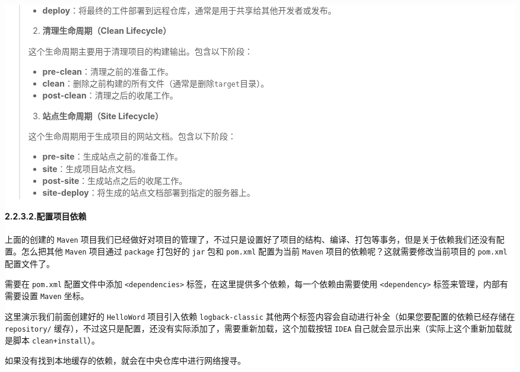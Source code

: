 >   *   **deploy**：将最终的工件部署到远程仓库，通常是用于共享给其他开发者或发布。
>
>   2. **清理生命周期（Clean Lifecycle）**
>
>   这个生命周期主要用于清理项目的构建输出。包含以下阶段：
>
>   *   **pre-clean**：清理之前的准备工作。
>   *   **clean**：删除之前构建的所有文件（通常是删除`target`目录）。
>   *   **post-clean**：清理之后的收尾工作。
>
>   3. **站点生命周期（Site Lifecycle）**
>
>   这个生命周期用于生成项目的网站文档。包含以下阶段：
>
>   *   **pre-site**：生成站点之前的准备工作。
>   *   **site**：生成项目站点文档。
>   *   **post-site**：生成站点之后的收尾工作。
>   *   **site-deploy**：将生成的站点文档部署到指定的服务器上。

#### 2.2.3.2.配置项目依赖

上面的创建的 `Maven` 项目我们已经做好对项目的管理了，不过只是设置好了项目的结构、编译、打包等事务，但是关于依赖我们还没有配置。怎么把其他 `Maven` 项目通过 `package` 打包好的 `jar` 包和 `pom.xml` 配置为当前 `Maven` 项目的依赖呢？这就需要修改当前项目的 `pom.xml` 配置文件了。

需要在 `pom.xml` 配置文件中添加 `<dependencies>` 标签，在这里提供多个依赖，每一个依赖由需要使用 `<dependency>` 标签来管理，内部有需要设置 `Maven` 坐标。

这里演示我们前面创建好的 `HelloWord` 项目引入依赖 `logback-classic` 其他两个标签内容会自动进行补全（如果您要配置的依赖已经存储在 `repository/` 缓存），不过这只是配置，还没有实际添加了，需要重新加载，这个加载按钮 `IDEA` 自己就会显示出来（实际上这个重新加载就是脚本 `clean+install`）。

如果没有找到本地缓存的依赖，就会在中央仓库中进行网络搜寻。
